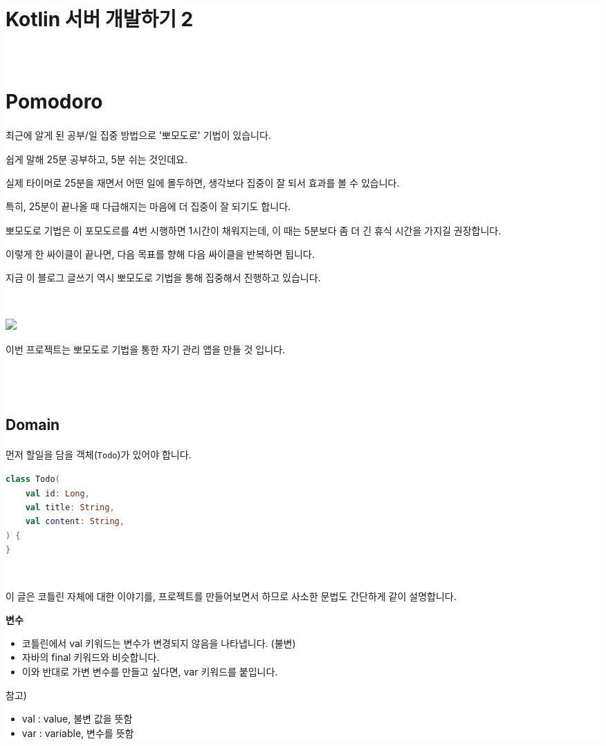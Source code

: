 # Kotlin 서버 개발하기 2



<br />

# Pomodoro

최근에 알게 된 공부/일 집중 방법으로 '뽀모도로' 기법이 있습니다.

쉽게 말해 25분 공부하고, 5분 쉬는 것인데요.

실제 타이머로 25분을 재면서 어떤 일에 몰두하면, 생각보다 집중이 잘 되서 효과를 볼 수 있습니다.

특히, 25분이 끝나올 때 다급해지는 마음에 더 집중이 잘 되기도 합니다.

뽀모도로 기법은 이 포모도르를 4번 시행하면 1시간이 채워지는데, 이 때는 5분보다 좀 더 긴 휴식 시간을 가지길 권장합니다.

이렇게 한 싸이클이 끝나면, 다음 목표를 향해 다음 싸이클을 반복하면 됩니다.

지금 이 블로그 글쓰기 역시 뽀모도로 기법을 통해 집중해서 진행하고 있습니다.

<br />

![](https://blog.kakaocdn.net/dn/bu73eZ/btrNvxKUTEh/O4nrz633b91CaFncDKpi11/img.png)

이번 프로젝트는 뽀모도로 기법을 통한 자기 관리 앱을 만들 것 입니다.

<br />

<br />

## Domain

먼저 할일을 담을 객체(`Todo`)가 있어야 합니다.

 ```kotlin
 class Todo(
     val id: Long,
     val title: String,
     val content: String,
 ) {
 }
 ```

<br />

이 글은 코틀린 자체에 대한 이야기를, 프로젝트를 만들어보면서 하므로 사소한 문법도 간단하게 같이 설명합니다.

**변수**

- 코틀린에서 val 키워드는 변수가 변경되지 않음을 나타냅니다. (불변)
- 자바의 final 키워드와 비슷합니다.
- 이와 반대로 가변 변수를 만들고 싶다면, var 키워드를 붙입니다.

참고)
- val : value, 불변 값을 뜻함
- var : variable, 변수를 뜻함
